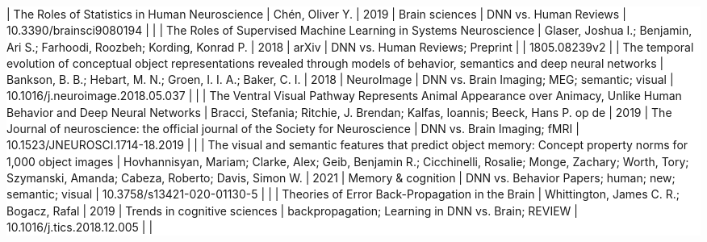 | The Roles of Statistics in Human Neuroscience                                                                                                                         | Chén, Oliver Y.                                                                                                                                                                                                                                                                                                                                                                                                                                                                                                                                                                                 | 2019 | Brain sciences                                                                          | DNN vs. Human Reviews                                                              | 10.3390/brainsci9080194                  |              |
| The Roles of Supervised Machine Learning in Systems  Neuroscience                                                                                                     | Glaser, Joshua I.; Benjamin, Ari S.; Farhoodi, Roozbeh; Kording, Konrad P.                                                                                                                                                                                                                                                                                                                                                                                                                                                                                                                      | 2018 | arXiv                                                                                   | DNN vs. Human Reviews; Preprint                                                    |                                         | 1805.08239v2 |
| The temporal evolution of conceptual object representations  revealed through models of behavior, semantics and deep neural  networks                                 | Bankson, B. B.; Hebart, M. N.; Groen, I. I. A.; Baker, C. I.                                                                                                                                                                                                                                                                                                                                                                                                                                                                                                                                    | 2018 | NeuroImage                                                                              | DNN vs. Brain Imaging; MEG; semantic; visual                                       | 10.1016/j.neuroimage.2018.05.037         |              |
| The Ventral Visual Pathway Represents Animal Appearance over  Animacy, Unlike Human Behavior and Deep Neural Networks                                                 | Bracci, Stefania; Ritchie, J. Brendan; Kalfas, Ioannis; Beeck, Hans P. op de                                                                                                                                                                                                                                                                                                                                                                                                                                                                                                                    | 2019 | The Journal of neuroscience: the official journal of the Society  for Neuroscience      | DNN vs. Brain Imaging; fMRI                                                        | 10.1523/JNEUROSCI.1714-18.2019           |              |
| The visual and semantic features that predict object memory:  Concept property norms for 1,000 object images                                                          | Hovhannisyan, Mariam; Clarke, Alex; Geib, Benjamin R.; Cicchinelli, Rosalie; Monge, Zachary; Worth, Tory; Szymanski, Amanda; Cabeza, Roberto; Davis, Simon W.                                                                                                                                                                                                                                                                                                                                                                                                                                   | 2021 | Memory & cognition                                                                      | DNN vs. Behavior Papers; human; new; semantic; visual                              | 10.3758/s13421-020-01130-5               |              |
| Theories of Error Back-Propagation in the Brain                                                                                                                       | Whittington, James C. R.; Bogacz, Rafal                                                                                                                                                                                                                                                                                                                                                                                                                                                                                                                                                         | 2019 | Trends in cognitive sciences                                                            | backpropagation; Learning in DNN vs. Brain; REVIEW                                 | 10.1016/j.tics.2018.12.005               |              |